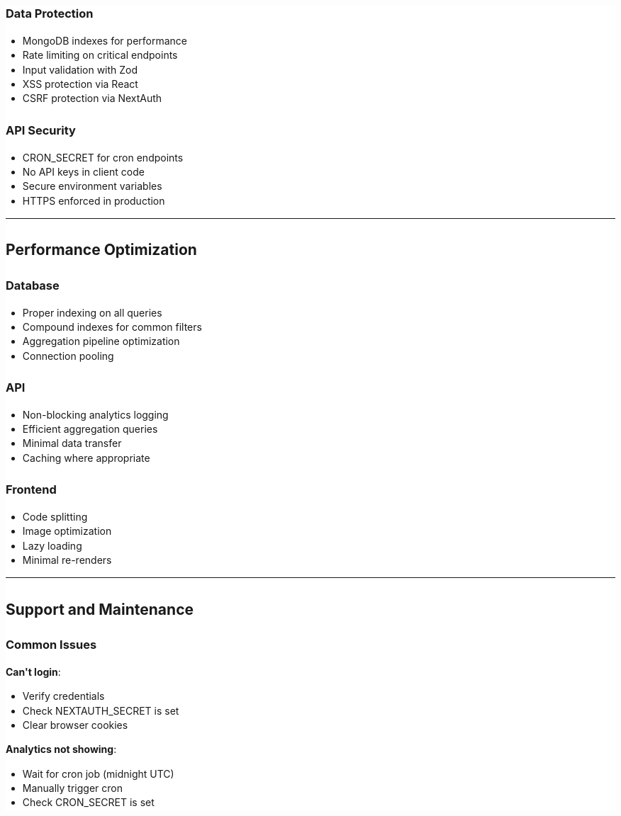 ### Data Protection
- MongoDB indexes for performance
- Rate limiting on critical endpoints
- Input validation with Zod
- XSS protection via React
- CSRF protection via NextAuth

### API Security
- CRON_SECRET for cron endpoints
- No API keys in client code
- Secure environment variables
- HTTPS enforced in production

---

## Performance Optimization

### Database
- Proper indexing on all queries
- Compound indexes for common filters
- Aggregation pipeline optimization
- Connection pooling

### API
- Non-blocking analytics logging
- Efficient aggregation queries
- Minimal data transfer
- Caching where appropriate

### Frontend
- Code splitting
- Image optimization
- Lazy loading
- Minimal re-renders

---

## Support and Maintenance

### Common Issues

**Can't login**:
- Verify credentials
- Check NEXTAUTH_SECRET is set
- Clear browser cookies

**Analytics not showing**:
- Wait for cron job (midnight UTC)
- Manually trigger cron
- Check CRON_SECRET is set
